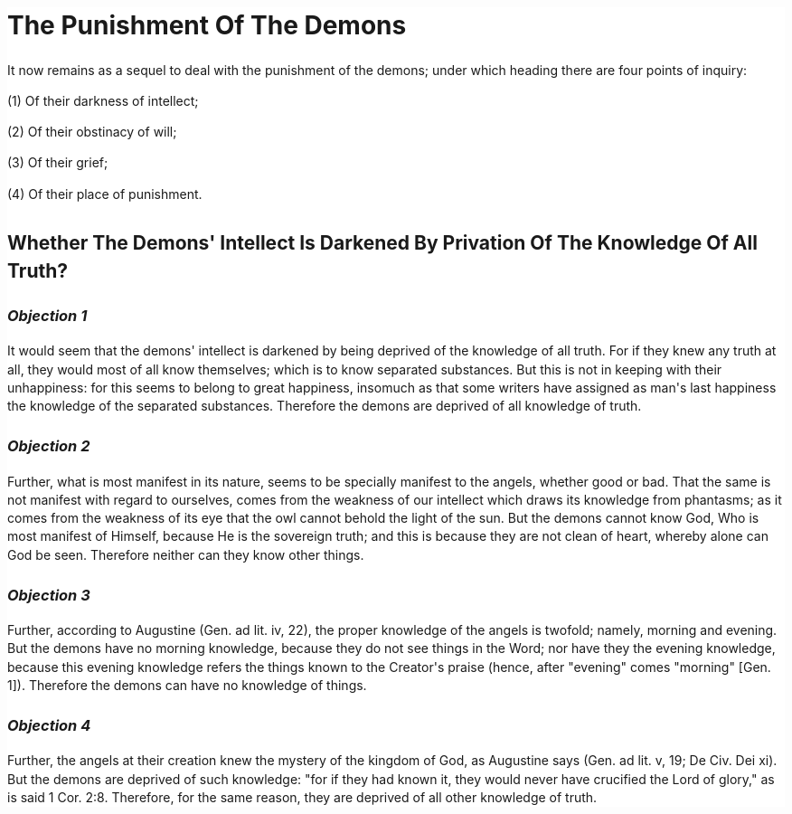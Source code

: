 # The Punishment Of The Demons

It now remains as a sequel to deal with the punishment of the demons;
under which heading there are four points of inquiry:

(1) Of their darkness of intellect;

(2) Of their obstinacy of will;

(3) Of their grief;

(4) Of their place of punishment.


## Whether The Demons' Intellect Is Darkened By Privation Of The Knowledge Of All Truth?

### *Objection 1*
It would seem that the demons' intellect is darkened by
being deprived of the knowledge of all truth. For if they knew any
truth at all, they would most of all know themselves; which is to
know separated substances. But this is not in keeping with their
unhappiness: for this seems to belong to great happiness, insomuch as
that some writers have assigned as man's last happiness the knowledge
of the separated substances. Therefore the demons are deprived of all
knowledge of truth.

### *Objection 2*
Further, what is most manifest in its nature, seems to be
specially manifest to the angels, whether good or bad. That the same
is not manifest with regard to ourselves, comes from the weakness of
our intellect which draws its knowledge from phantasms; as it comes
from the weakness of its eye that the owl cannot behold the light of
the sun. But the demons cannot know God, Who is most manifest of
Himself, because He is the sovereign truth; and this is because they
are not clean of heart, whereby alone can God be seen. Therefore
neither can they know other things.

### *Objection 3*
Further, according to Augustine (Gen. ad lit. iv, 22), the
proper knowledge of the angels is twofold; namely, morning and
evening. But the demons have no morning knowledge, because they do
not see things in the Word; nor have they the evening knowledge,
because this evening knowledge refers the things known to the
Creator's praise (hence, after "evening" comes "morning" [Gen. 1]).
Therefore the demons can have no knowledge of things.

### *Objection 4*
Further, the angels at their creation knew the mystery of the
kingdom of God, as Augustine says (Gen. ad lit. v, 19; De Civ. Dei
xi). But the demons are deprived of such knowledge: "for if they had
known it, they would never have crucified the Lord of glory," as is
said 1 Cor. 2:8. Therefore, for the same reason, they are deprived of
all other knowledge of truth.
